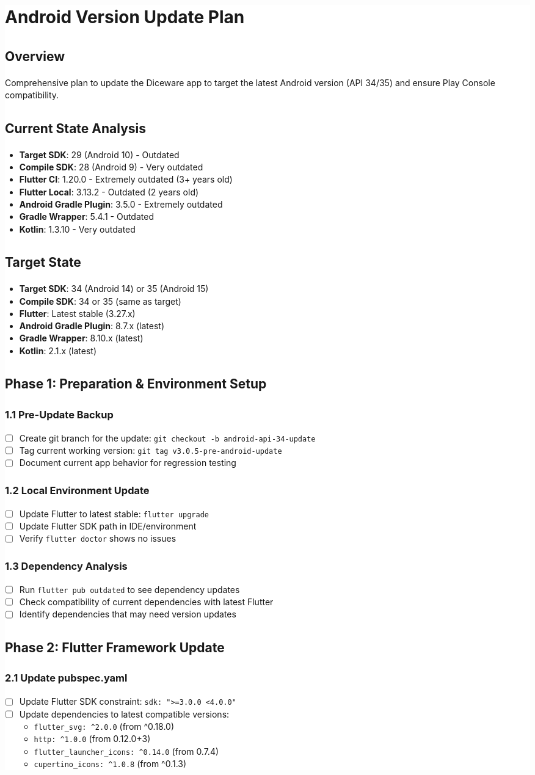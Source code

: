 # Android Version Update Plan

## Overview
Comprehensive plan to update the Diceware app to target the latest Android version (API 34/35) and ensure Play Console compatibility.

## Current State Analysis
- **Target SDK**: 29 (Android 10) - Outdated
- **Compile SDK**: 28 (Android 9) - Very outdated
- **Flutter CI**: 1.20.0 - Extremely outdated (3+ years old)
- **Flutter Local**: 3.13.2 - Outdated (2 years old)
- **Android Gradle Plugin**: 3.5.0 - Extremely outdated
- **Gradle Wrapper**: 5.4.1 - Outdated
- **Kotlin**: 1.3.10 - Very outdated

## Target State
- **Target SDK**: 34 (Android 14) or 35 (Android 15)
- **Compile SDK**: 34 or 35 (same as target)
- **Flutter**: Latest stable (3.27.x)
- **Android Gradle Plugin**: 8.7.x (latest)
- **Gradle Wrapper**: 8.10.x (latest)
- **Kotlin**: 2.1.x (latest)

## Phase 1: Preparation & Environment Setup

### 1.1 Pre-Update Backup
- [ ] Create git branch for the update: `git checkout -b android-api-34-update`
- [ ] Tag current working version: `git tag v3.0.5-pre-android-update`
- [ ] Document current app behavior for regression testing

### 1.2 Local Environment Update
- [ ] Update Flutter to latest stable: `flutter upgrade`
- [ ] Update Flutter SDK path in IDE/environment
- [ ] Verify `flutter doctor` shows no issues

### 1.3 Dependency Analysis
- [ ] Run `flutter pub outdated` to see dependency updates
- [ ] Check compatibility of current dependencies with latest Flutter
- [ ] Identify dependencies that may need version updates

## Phase 2: Flutter Framework Update

### 2.1 Update pubspec.yaml
- [ ] Update Flutter SDK constraint: `sdk: ">=3.0.0 <4.0.0"`
- [ ] Update dependencies to latest compatible versions:
  - `flutter_svg: ^2.0.0` (from ^0.18.0)
  - `http: ^1.0.0` (from 0.12.0+3) 
  - `flutter_launcher_icons: ^0.14.0` (from 0.7.4)
  - `cupertino_icons: ^1.0.8` (from ^0.1.3)
